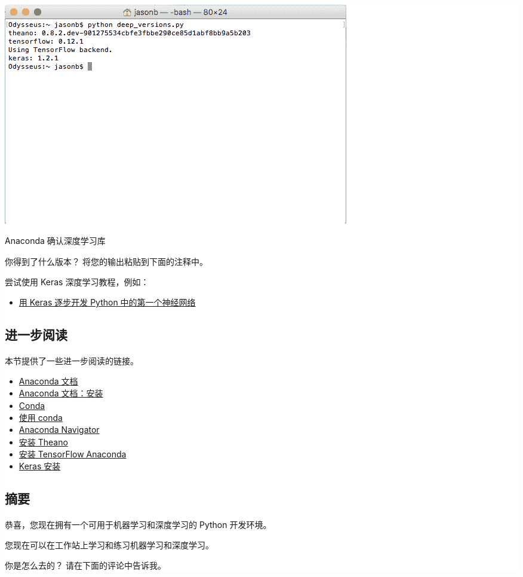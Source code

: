 ![Anaconda Confirm Deep Learning Libraries](img/40db39650fc16725671cb2be40999b72.jpg)

Anaconda 确认深度学习库

你得到了什么版本？
将您的输出粘贴到下面的注释中。

尝试使用 Keras 深度学习教程，例如：

*   [用 Keras 逐步开发 Python 中的第一个神经网络](http://machinelearningmastery.com/tutorial-first-neural-network-python-keras/)

## 进一步阅读

本节提供了一些进一步阅读的链接。

*   [Anaconda 文档](https://docs.continuum.io/)
*   [Anaconda 文档：安装](https://docs.continuum.io/anaconda/install)
*   [Conda](http://conda.pydata.org/docs/index.html)
*   [使用 conda](http://conda.pydata.org/docs/using/)
*   [Anaconda Navigator](https://docs.continuum.io/anaconda/navigator.html)
*   [安装 Theano](http://deeplearning.net/software/theano/install.html)
*   [安装 TensorFlow Anaconda](https://www.tensorflow.org/get_started/os_setup#anaconda_installation)
*   [Keras 安装](https://keras.io/#installation)

## 摘要

恭喜，您现在拥有一个可用于机器学习和深度学习的 Python 开发环境。

您现在可以在工作站上学习和练习机器学习和深度学习。

你是怎么去的？
请在下面的评论中告诉我。